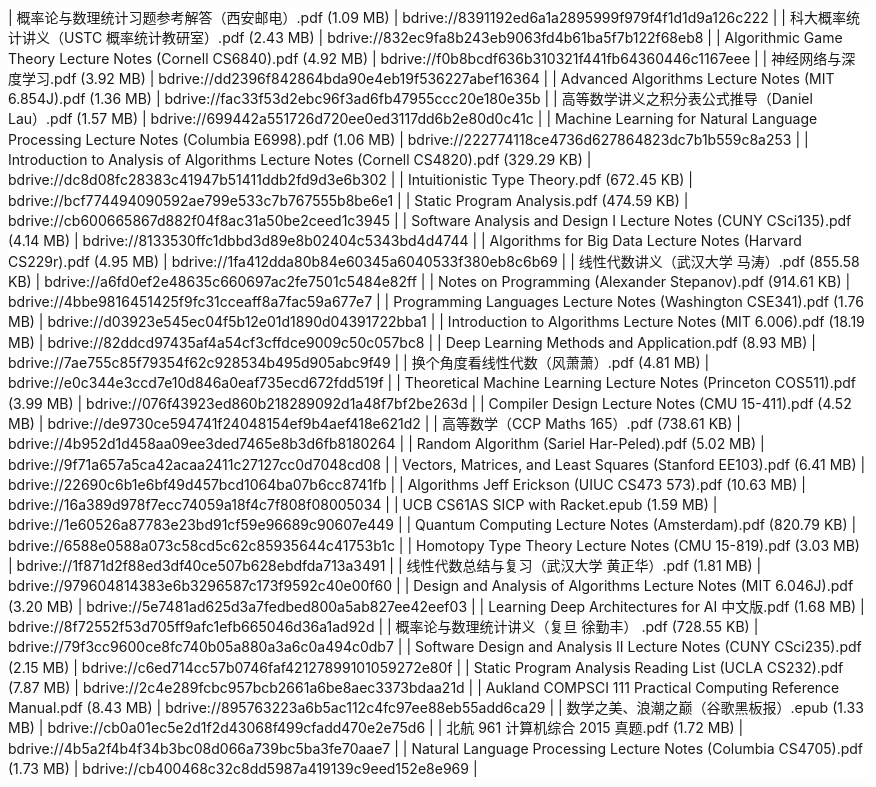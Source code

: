 | 概率论与数理统计习题参考解答（西安邮电）.pdf (1.09 MB) | bdrive://8391192ed6a1a2895999f979f4f1d1d9a126c222 |
| 科大概率统计讲义（USTC 概率统计教研室）.pdf (2.43 MB) | bdrive://832ec9fa8b243eb9063fd4b61ba5f7b122f68eb8 |
| Algorithmic Game Theory Lecture Notes (Cornell CS6840).pdf (4.92 MB) | bdrive://f0b8bcdf636b310321f441fb64360446c1167eee |
| 神经网络与深度学习.pdf (3.92 MB) | bdrive://dd2396f842864bda90e4eb19f536227abef16364 |
| Advanced Algorithms Lecture Notes (MIT 6.854J).pdf (1.36 MB) | bdrive://fac33f53d2ebc96f3ad6fb47955ccc20e180e35b |
| 高等数学讲义之积分表公式推导（Daniel Lau）.pdf (1.57 MB) | bdrive://699442a551726d720ee0ed3117dd6b2e80d0c41c |
| Machine Learning for Natural Language Processing Lecture Notes (Columbia E6998).pdf (1.06 MB) | bdrive://222774118ce4736d627864823dc7b1b559c8a253 |
| Introduction to Analysis of Algorithms Lecture Notes (Cornell CS4820).pdf (329.29 KB) | bdrive://dc8d08fc28383c41947b51411ddb2fd9d3e6b302 |
| Intuitionistic Type Theory.pdf (672.45 KB) | bdrive://bcf774494090592ae799e533c7b767555b8be6e1 |
| Static Program Analysis.pdf (474.59 KB) | bdrive://cb600665867d882f04f8ac31a50be2ceed1c3945 |
| Software Analysis and Design I Lecture Notes (CUNY CSci135).pdf (4.14 MB) | bdrive://8133530ffc1dbbd3d89e8b02404c5343bd4d4744 |
| Algorithms for Big Data Lecture Notes (Harvard CS229r).pdf (4.95 MB) | bdrive://1fa412dda80b84e60345a6040533f380eb8c6b69 |
| 线性代数讲义（武汉大学 马涛）.pdf (855.58 KB) | bdrive://a6fd0ef2e48635c660697ac2fe7501c5484e82ff |
| Notes on Programming (Alexander Stepanov).pdf (914.61 KB) | bdrive://4bbe9816451425f9fc31cceaff8a7fac59a677e7 |
| Programming Languages Lecture Notes (Washington CSE341).pdf (1.76 MB) | bdrive://d03923e545ec04f5b12e01d1890d04391722bba1 |
| Introduction to Algorithms Lecture Notes (MIT 6.006).pdf (18.19 MB) | bdrive://82ddcd97435af4a54cf3cffdce9009c50c057bc8 |
| Deep Learning Methods and Application.pdf (8.93 MB) | bdrive://7ae755c85f79354f62c928534b495d905abc9f49 |
| 换个角度看线性代数（风萧萧）.pdf (4.81 MB) | bdrive://e0c344e3ccd7e10d846a0eaf735ecd672fdd519f |
| Theoretical Machine Learning Lecture Notes (Princeton COS511).pdf (3.99 MB) | bdrive://076f43923ed860b218289092d1a48f7bf2be263d |
| Compiler Design Lecture Notes (CMU 15-411).pdf (4.52 MB) | bdrive://de9730ce594741f24048154ef9b4aef418e621d2 |
| 高等数学（CCP Maths 165）.pdf (738.61 KB) | bdrive://4b952d1d458aa09ee3ded7465e8b3d6fb8180264 |
| Random Algorithm (Sariel Har-Peled).pdf (5.02 MB) | bdrive://9f71a657a5ca42acaa2411c27127cc0d7048cd08 |
| Vectors, Matrices, and Least Squares (Stanford EE103).pdf (6.41 MB) | bdrive://22690c6b1e6bf49d457bcd1064ba07b6cc8741fb |
| Algorithms Jeff Erickson (UIUC CS473 573).pdf (10.63 MB) | bdrive://16a389d978f7ecc74059a18f4c7f808f08005034 |
| UCB CS61AS SICP with Racket.epub (1.59 MB) | bdrive://1e60526a87783e23bd91cf59e96689c90607e449 |
| Quantum Computing Lecture Notes (Amsterdam).pdf (820.79 KB) | bdrive://6588e0588a073c58cd5c62c85935644c41753b1c |
| Homotopy Type Theory Lecture Notes (CMU 15-819).pdf (3.03 MB) | bdrive://1f871d2f88ed3df40ce507b628ebdfda713a3491 |
| 线性代数总结与复习（武汉大学 黄正华）.pdf (1.81 MB) | bdrive://979604814383e6b3296587c173f9592c40e00f60 |
| Design and Analysis of Algorithms Lecture Notes (MIT 6.046J).pdf (3.20 MB) | bdrive://5e7481ad625d3a7fedbed800a5ab827ee42eef03 |
| Learning Deep Architectures for AI 中文版.pdf (1.68 MB) | bdrive://8f72552f53d705ff9afc1efb665046d36a1ad92d |
| 概率论与数理统计讲义（复旦 徐勤丰） .pdf (728.55 KB) | bdrive://79f3cc9600ce8fc740b05a880a3a6c0a494c0db7 |
| Software Design and Analysis II Lecture Notes (CUNY CSci235).pdf (2.15 MB) | bdrive://c6ed714cc57b0746faf42127899101059272e80f |
| Static Program Analysis Reading List (UCLA CS232).pdf (7.87 MB) | bdrive://2c4e289fcbc957bcb2661a6be8aec3373bdaa21d |
| Aukland COMPSCI 111 Practical Computing Reference Manual.pdf (8.43 MB) | bdrive://895763223a6b5ac112c4fc97ee88eb55add6ca29 |
| 数学之美、浪潮之巅（谷歌黑板报）.epub (1.33 MB) | bdrive://cb0a01ec5e2d1f2d43068f499cfadd470e2e75d6 |
| 北航 961 计算机综合 2015 真题.pdf (1.72 MB) | bdrive://4b5a2f4b4f34b3bc08d066a739bc5ba3fe70aae7 |
| Natural Language Processing  Lecture Notes (Columbia CS4705).pdf (1.73 MB) | bdrive://cb400468c32c8dd5987a419139c9eed152e8e969 |